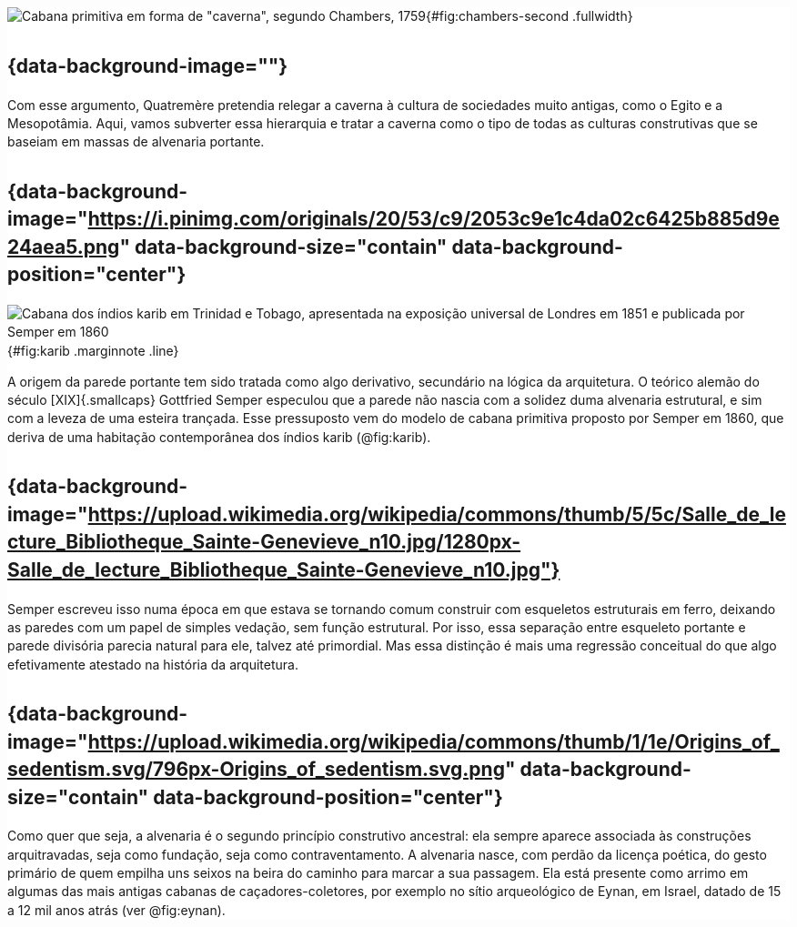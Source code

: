 ![Cabana primitiva em forma de "caverna", segundo Chambers, 1759](https://i.pinimg.com/originals/13/1e/7d/131e7d63fbf350e28f24f1d15e557b8a.png){#fig:chambers-second .fullwidth}

## {data-background-image=""}

Com esse argumento, Quatremère pretendia relegar a caverna à cultura de
sociedades muito antigas, como o Egito e a Mesopotâmia. Aqui, vamos
subverter essa hierarquia e tratar a caverna como o tipo de todas as
culturas construtivas que se baseiam em massas de alvenaria portante.

## {data-background-image="https://i.pinimg.com/originals/20/53/c9/2053c9e1c4da02c6425b885d9e24aea5.png" data-background-size="contain" data-background-position="center"}

![Cabana dos índios karib em Trinidad e Tobago, apresentada na exposição universal de Londres em 1851 e publicada por Semper em 1860](https://i.pinimg.com/originals/20/53/c9/2053c9e1c4da02c6425b885d9e24aea5.png){#fig:karib .marginnote .line}

A origem da parede portante tem sido tratada como algo
derivativo, secundário na lógica da arquitetura. O teórico alemão do
século [XIX]{.smallcaps} Gottfried Semper especulou que a parede não
nascia com a solidez duma alvenaria estrutural, e sim com a leveza de
uma esteira trançada. Esse pressuposto vem do modelo de cabana primitiva
proposto por Semper em 1860, que deriva de uma habitação contemporânea
dos índios karib (@fig:karib).

## {data-background-image="https://upload.wikimedia.org/wikipedia/commons/thumb/5/5c/Salle_de_lecture_Bibliotheque_Sainte-Genevieve_n10.jpg/1280px-Salle_de_lecture_Bibliotheque_Sainte-Genevieve_n10.jpg"}

Semper escreveu isso numa época em que estava se tornando comum
construir com esqueletos estruturais em ferro, deixando as paredes com
um papel de simples vedação, sem função estrutural. Por isso, essa
separação entre esqueleto portante e parede divisória parecia natural
para ele, talvez até primordial. Mas essa distinção é mais uma regressão
conceitual do que algo efetivamente atestado na história da arquitetura.

## {data-background-image="https://upload.wikimedia.org/wikipedia/commons/thumb/1/1e/Origins_of_sedentism.svg/796px-Origins_of_sedentism.svg.png" data-background-size="contain" data-background-position="center"}

Como quer que seja,
a alvenaria é o segundo princípio construtivo ancestral: ela sempre
aparece associada às construções arquitravadas, seja como fundação, seja
como contraventamento. A alvenaria nasce, com perdão da licença poética,
do gesto primário de quem empilha uns seixos na beira do caminho para
marcar a sua passagem. Ela está presente como arrimo em algumas das mais
antigas cabanas de caçadores-coletores, por exemplo no sítio
arqueológico de Eynan, em Israel, datado de 15 a 12 mil anos atrás (ver
@fig:eynan).
